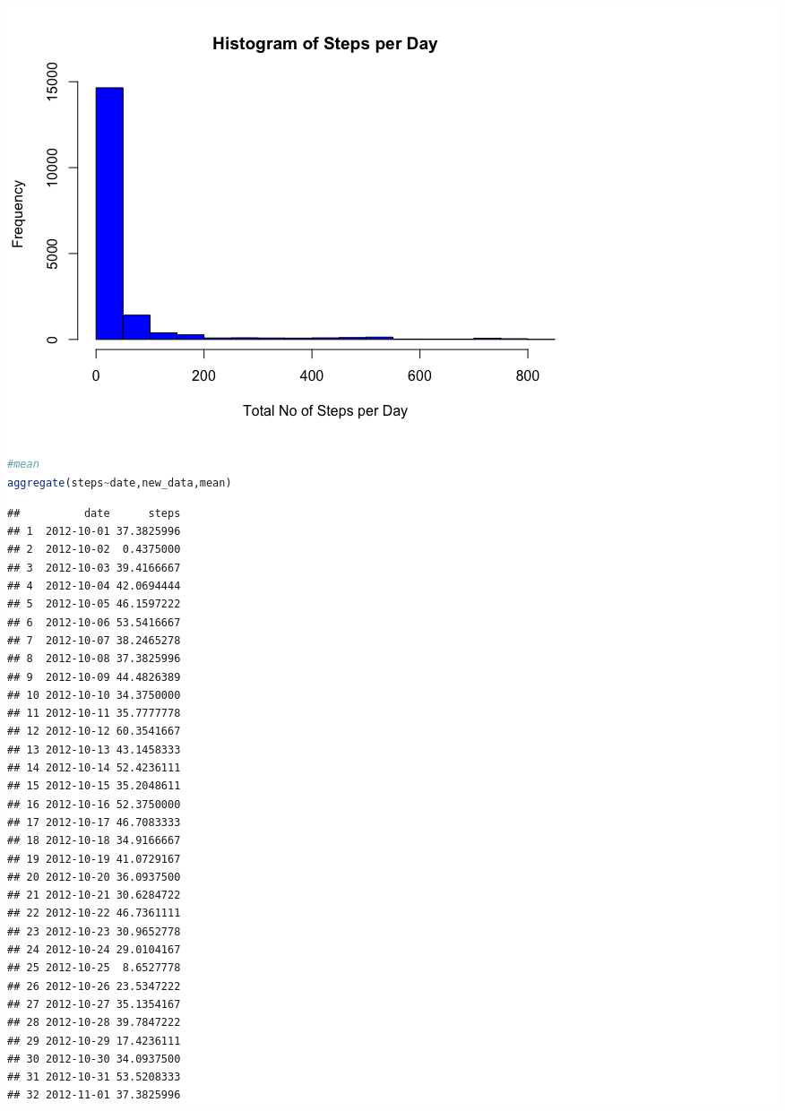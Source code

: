 ![](PA1_template_files/figure-html/unnamed-chunk-9-1.png) 

```r
#mean
aggregate(steps~date,new_data,mean)
```

```
##          date      steps
## 1  2012-10-01 37.3825996
## 2  2012-10-02  0.4375000
## 3  2012-10-03 39.4166667
## 4  2012-10-04 42.0694444
## 5  2012-10-05 46.1597222
## 6  2012-10-06 53.5416667
## 7  2012-10-07 38.2465278
## 8  2012-10-08 37.3825996
## 9  2012-10-09 44.4826389
## 10 2012-10-10 34.3750000
## 11 2012-10-11 35.7777778
## 12 2012-10-12 60.3541667
## 13 2012-10-13 43.1458333
## 14 2012-10-14 52.4236111
## 15 2012-10-15 35.2048611
## 16 2012-10-16 52.3750000
## 17 2012-10-17 46.7083333
## 18 2012-10-18 34.9166667
## 19 2012-10-19 41.0729167
## 20 2012-10-20 36.0937500
## 21 2012-10-21 30.6284722
## 22 2012-10-22 46.7361111
## 23 2012-10-23 30.9652778
## 24 2012-10-24 29.0104167
## 25 2012-10-25  8.6527778
## 26 2012-10-26 23.5347222
## 27 2012-10-27 35.1354167
## 28 2012-10-28 39.7847222
## 29 2012-10-29 17.4236111
## 30 2012-10-30 34.0937500
## 31 2012-10-31 53.5208333
## 32 2012-11-01 37.3825996
```